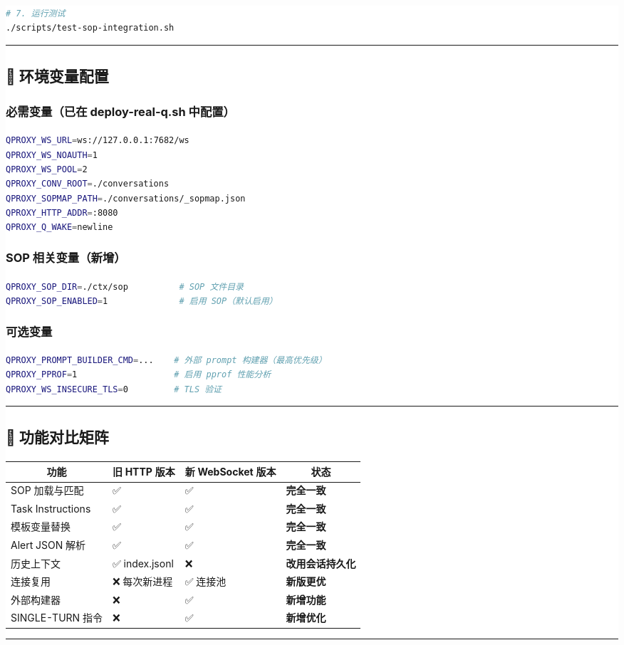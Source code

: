 ```bash
# 7. 运行测试
./scripts/test-sop-integration.sh
```

---

## 📝 环境变量配置

### 必需变量（已在 deploy-real-q.sh 中配置）
```bash
QPROXY_WS_URL=ws://127.0.0.1:7682/ws
QPROXY_WS_NOAUTH=1
QPROXY_WS_POOL=2
QPROXY_CONV_ROOT=./conversations
QPROXY_SOPMAP_PATH=./conversations/_sopmap.json
QPROXY_HTTP_ADDR=:8080
QPROXY_Q_WAKE=newline
```

### SOP 相关变量（新增）
```bash
QPROXY_SOP_DIR=./ctx/sop          # SOP 文件目录
QPROXY_SOP_ENABLED=1              # 启用 SOP（默认启用）
```

### 可选变量
```bash
QPROXY_PROMPT_BUILDER_CMD=...    # 外部 prompt 构建器（最高优先级）
QPROXY_PPROF=1                   # 启用 pprof 性能分析
QPROXY_WS_INSECURE_TLS=0         # TLS 验证
```

---

## 🎯 功能对比矩阵

| 功能 | 旧 HTTP 版本 | 新 WebSocket 版本 | 状态 |
|------|--------------|-------------------|------|
| SOP 加载与匹配 | ✅ | ✅ | **完全一致** |
| Task Instructions | ✅ | ✅ | **完全一致** |
| 模板变量替换 | ✅ | ✅ | **完全一致** |
| Alert JSON 解析 | ✅ | ✅ | **完全一致** |
| 历史上下文 | ✅ index.jsonl | ❌ | **改用会话持久化** |
| 连接复用 | ❌ 每次新进程 | ✅ 连接池 | **新版更优** |
| 外部构建器 | ❌ | ✅ | **新增功能** |
| SINGLE-TURN 指令 | ❌ | ✅ | **新增优化** |

---